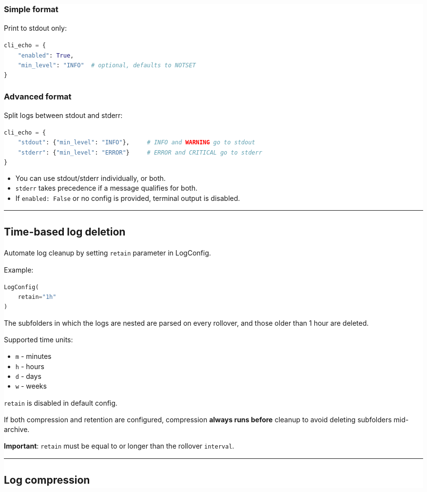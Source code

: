 ### Simple format
Print to stdout only:
```python
cli_echo = {
    "enabled": True,
    "min_level": "INFO"  # optional, defaults to NOTSET
}
```

### Advanced format
Split logs between stdout and stderr:
```python
cli_echo = {
    "stdout": {"min_level": "INFO"},     # INFO and WARNING go to stdout
    "stderr": {"min_level": "ERROR"}     # ERROR and CRITICAL go to stderr
}
```

- You can use stdout/stderr individually, or both.
- `stderr` takes precedence if a message qualifies for both.
- If `enabled: False` or no config is provided, terminal output is disabled.

---

## Time-based log deletion

Automate log cleanup by setting `retain` parameter in LogConfig.

Example:
```python
LogConfig(
    retain="1h"
)
```
The subfolders in which the logs are nested are parsed on every rollover, and those older than 1 hour are deleted.

Supported time units:
- `m` - minutes
- `h` - hours
- `d` - days
- `w` - weeks

`retain` is disabled in default config.

If both compression and retention are configured, compression **always runs before** cleanup to avoid deleting subfolders mid-archive.

**Important**: `retain` must be equal to or longer than the rollover `interval`.

---

## Log compression
